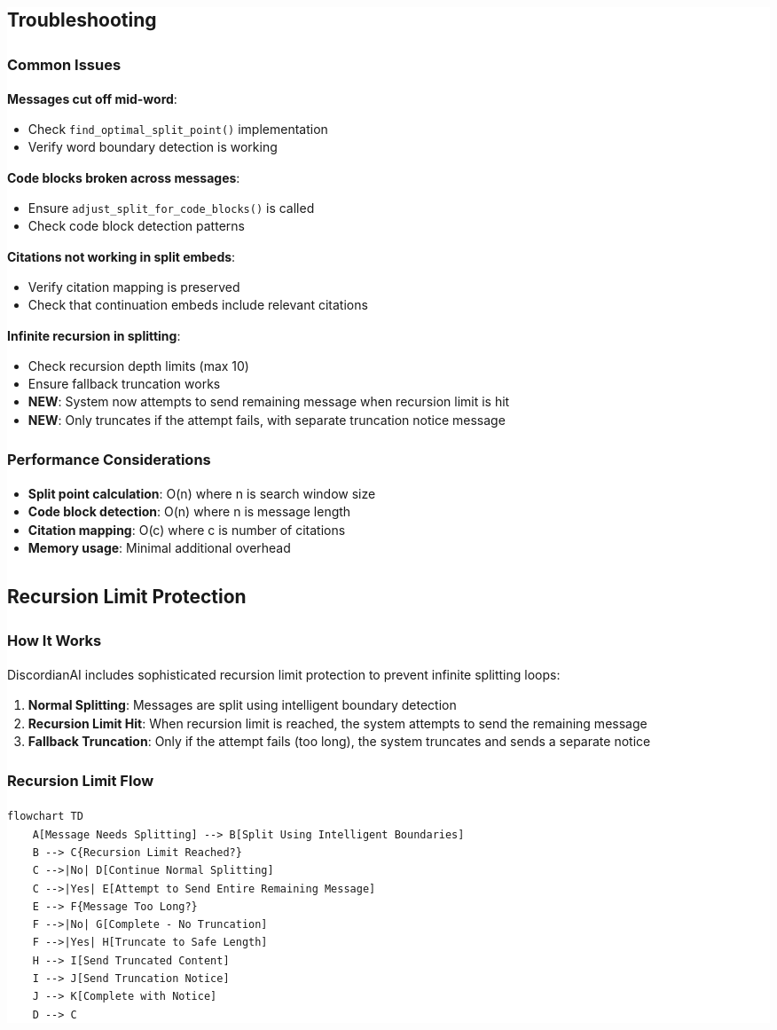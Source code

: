 ## Troubleshooting

### Common Issues

**Messages cut off mid-word**:
- Check `find_optimal_split_point()` implementation
- Verify word boundary detection is working

**Code blocks broken across messages**:
- Ensure `adjust_split_for_code_blocks()` is called
- Check code block detection patterns

**Citations not working in split embeds**:
- Verify citation mapping is preserved
- Check that continuation embeds include relevant citations

**Infinite recursion in splitting**:
- Check recursion depth limits (max 10)
- Ensure fallback truncation works
- **NEW**: System now attempts to send remaining message when recursion limit is hit
- **NEW**: Only truncates if the attempt fails, with separate truncation notice message

### Performance Considerations

- **Split point calculation**: O(n) where n is search window size
- **Code block detection**: O(n) where n is message length  
- **Citation mapping**: O(c) where c is number of citations
- **Memory usage**: Minimal additional overhead

## Recursion Limit Protection

### How It Works

DiscordianAI includes sophisticated recursion limit protection to prevent infinite splitting loops:

1. **Normal Splitting**: Messages are split using intelligent boundary detection
2. **Recursion Limit Hit**: When recursion limit is reached, the system attempts to send the remaining message
3. **Fallback Truncation**: Only if the attempt fails (too long), the system truncates and sends a separate notice

### Recursion Limit Flow

```mermaid
flowchart TD
    A[Message Needs Splitting] --> B[Split Using Intelligent Boundaries]
    B --> C{Recursion Limit Reached?}
    C -->|No| D[Continue Normal Splitting]
    C -->|Yes| E[Attempt to Send Entire Remaining Message]
    E --> F{Message Too Long?}
    F -->|No| G[Complete - No Truncation]
    F -->|Yes| H[Truncate to Safe Length]
    H --> I[Send Truncated Content]
    I --> J[Send Truncation Notice]
    J --> K[Complete with Notice]
    D --> C
```
